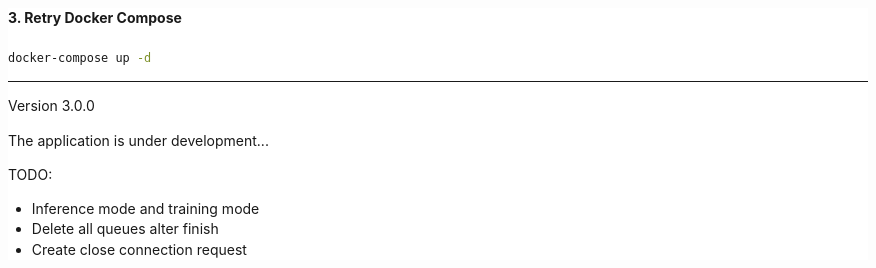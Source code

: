 
#### 3. Retry Docker Compose
```bash
docker-compose up -d
```
---

Version 3.0.0

The application is under development...

TODO:
- Inference mode and training mode
- Delete all queues alter finish
- Create close connection request
